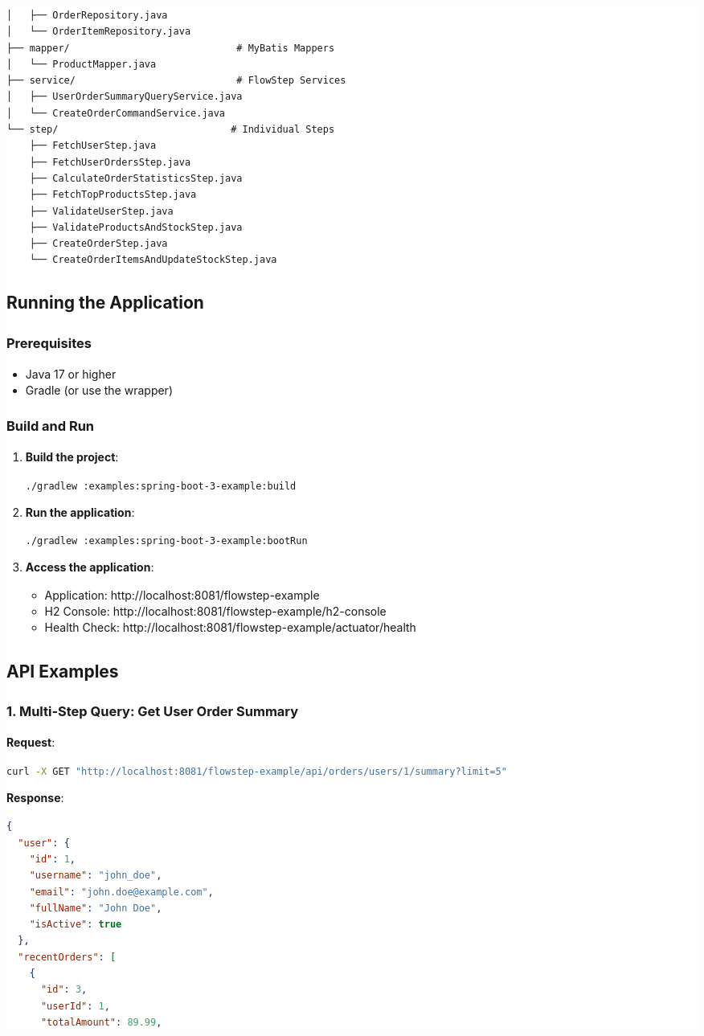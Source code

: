 ```
│   ├── OrderRepository.java
│   └── OrderItemRepository.java
├── mapper/                             # MyBatis Mappers
│   └── ProductMapper.java
├── service/                            # FlowStep Services
│   ├── UserOrderSummaryQueryService.java
│   └── CreateOrderCommandService.java
└── step/                              # Individual Steps
    ├── FetchUserStep.java
    ├── FetchUserOrdersStep.java
    ├── CalculateOrderStatisticsStep.java
    ├── FetchTopProductsStep.java
    ├── ValidateUserStep.java
    ├── ValidateProductsAndStockStep.java
    ├── CreateOrderStep.java
    └── CreateOrderItemsAndUpdateStockStep.java
```

## Running the Application

### Prerequisites
- Java 17 or higher
- Gradle (or use the wrapper)

### Build and Run

1. **Build the project**:
   ```bash
   ./gradlew :examples:spring-boot-3-example:build
   ```

2. **Run the application**:
   ```bash
   ./gradlew :examples:spring-boot-3-example:bootRun
   ```

3. **Access the application**:
   - Application: http://localhost:8081/flowstep-example
   - H2 Console: http://localhost:8081/flowstep-example/h2-console
   - Health Check: http://localhost:8081/flowstep-example/actuator/health

## API Examples

### 1. Multi-Step Query: Get User Order Summary

**Request**:
```bash
curl -X GET "http://localhost:8081/flowstep-example/api/orders/users/1/summary?limit=5"
```

**Response**:
```json
{
  "user": {
    "id": 1,
    "username": "john_doe",
    "email": "john.doe@example.com",
    "fullName": "John Doe",
    "isActive": true
  },
  "recentOrders": [
    {
      "id": 3,
      "userId": 1,
      "totalAmount": 89.99,
```